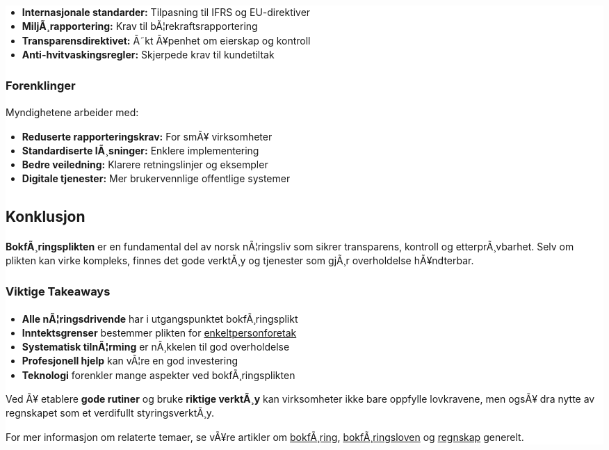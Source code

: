 * **Internasjonale standarder:** Tilpasning til IFRS og EU-direktiver
* **MiljÃ¸rapportering:** Krav til bÃ¦rekraftsrapportering
* **Transparensdirektivet:** Ã˜kt Ã¥penhet om eierskap og kontroll
* **Anti-hvitvaskingsregler:** Skjerpede krav til kundetiltak

### Forenklinger

Myndighetene arbeider med:

* **Reduserte rapporteringskrav:** For smÃ¥ virksomheter
* **Standardiserte lÃ¸sninger:** Enklere implementering
* **Bedre veiledning:** Klarere retningslinjer og eksempler
* **Digitale tjenester:** Mer brukervennlige offentlige systemer

## Konklusjon

**BokfÃ¸ringsplikten** er en fundamental del av norsk nÃ¦ringsliv som sikrer transparens, kontroll og etterprÃ¸vbarhet. Selv om plikten kan virke kompleks, finnes det gode verktÃ¸y og tjenester som gjÃ¸r overholdelse hÃ¥ndterbar.

### Viktige Takeaways

* **Alle nÃ¦ringsdrivende** har i utgangspunktet bokfÃ¸ringsplikt
* **Inntektsgrenser** bestemmer plikten for [enkeltpersonforetak](/blogs/regnskap/hva-er-enkeltpersonforetak "Hva er et Enkeltpersonforetak? Komplett Guide til Selskapsformen")
* **Systematisk tilnÃ¦rming** er nÃ¸kkelen til god overholdelse
* **Profesjonell hjelp** kan vÃ¦re en god investering
* **Teknologi** forenkler mange aspekter ved bokfÃ¸ringsplikten

Ved Ã¥ etablere **gode rutiner** og bruke **riktige verktÃ¸y** kan virksomheter ikke bare oppfylle lovkravene, men ogsÃ¥ dra nytte av regnskapet som et verdifullt styringsverktÃ¸y.

For mer informasjon om relaterte temaer, se vÃ¥re artikler om [bokfÃ¸ring](/blogs/regnskap/hva-er-bokfÃ¸ring "Hva er BokfÃ¸ring? En Komplett Guide til Norsk BokfÃ¸ringspraksis"), [bokfÃ¸ringsloven](/blogs/regnskap/hva-er-bokfÃ¸ringsloven "BokfÃ¸ringsloven - Krav, Regler og Praktisk Veiledning for Norske Bedrifter") og [regnskap](/blogs/regnskap/hva-er-regnskap "Hva er Regnskap? En komplett guide") generelt.







